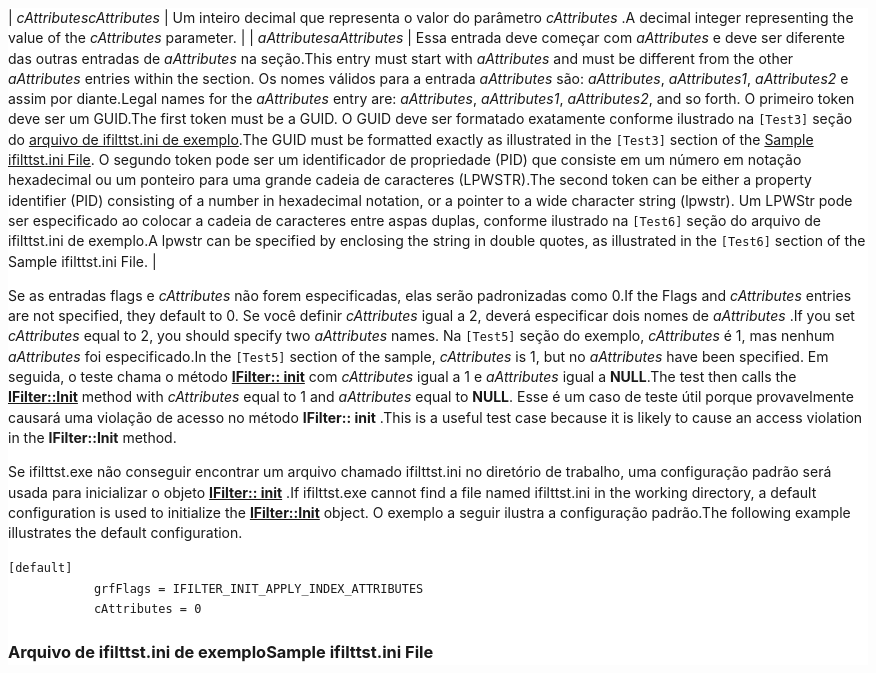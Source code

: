 | <span data-ttu-id="7aa0d-208">*cAttributes*</span><span class="sxs-lookup"><span data-stu-id="7aa0d-208">*cAttributes*</span></span> | <span data-ttu-id="7aa0d-209">Um inteiro decimal que representa o valor do parâmetro *cAttributes* .</span><span class="sxs-lookup"><span data-stu-id="7aa0d-209">A decimal integer representing the value of the *cAttributes* parameter.</span></span>                                                                                                                                                                                                                                                                                                                                                                                                                                                                                                                                                                                                                                            |
| <span data-ttu-id="7aa0d-210">*aAttributes*</span><span class="sxs-lookup"><span data-stu-id="7aa0d-210">*aAttributes*</span></span> | <span data-ttu-id="7aa0d-211">Essa entrada deve começar com *aAttributes* e deve ser diferente das outras entradas de *aAttributes* na seção.</span><span class="sxs-lookup"><span data-stu-id="7aa0d-211">This entry must start with *aAttributes* and must be different from the other *aAttributes* entries within the section.</span></span> <span data-ttu-id="7aa0d-212">Os nomes válidos para a entrada *aAttributes* são: *aAttributes*, *aAttributes1*, *aAttributes2* e assim por diante.</span><span class="sxs-lookup"><span data-stu-id="7aa0d-212">Legal names for the *aAttributes* entry are: *aAttributes*, *aAttributes1*, *aAttributes2*, and so forth.</span></span> <span data-ttu-id="7aa0d-213">O primeiro token deve ser um GUID.</span><span class="sxs-lookup"><span data-stu-id="7aa0d-213">The first token must be a GUID.</span></span> <span data-ttu-id="7aa0d-214">O GUID deve ser formatado exatamente conforme ilustrado na `[Test3]` seção do [arquivo de ifilttst.ini de exemplo](#sample-ifilttstini-file).</span><span class="sxs-lookup"><span data-stu-id="7aa0d-214">The GUID must be formatted exactly as illustrated in the `[Test3]` section of the [Sample ifilttst.ini File](#sample-ifilttstini-file).</span></span> <span data-ttu-id="7aa0d-215">O segundo token pode ser um identificador de propriedade (PID) que consiste em um número em notação hexadecimal ou um ponteiro para uma grande cadeia de caracteres (LPWSTR).</span><span class="sxs-lookup"><span data-stu-id="7aa0d-215">The second token can be either a property identifier (PID) consisting of a number in hexadecimal notation, or a pointer to a wide character string (lpwstr).</span></span> <span data-ttu-id="7aa0d-216">Um LPWStr pode ser especificado ao colocar a cadeia de caracteres entre aspas duplas, conforme ilustrado na `[Test6]` seção do arquivo de ifilttst.ini de exemplo.</span><span class="sxs-lookup"><span data-stu-id="7aa0d-216">A lpwstr can be specified by enclosing the string in double quotes, as illustrated in the `[Test6]` section of the Sample ifilttst.ini File.</span></span> |

<span data-ttu-id="7aa0d-217">Se as entradas flags e *cAttributes* não forem especificadas, elas serão padronizadas como 0.</span><span class="sxs-lookup"><span data-stu-id="7aa0d-217">If the Flags and *cAttributes* entries are not specified, they default to 0.</span></span> <span data-ttu-id="7aa0d-218">Se você definir *cAttributes* igual a 2, deverá especificar dois nomes de *aAttributes* .</span><span class="sxs-lookup"><span data-stu-id="7aa0d-218">If you set *cAttributes* equal to 2, you should specify two *aAttributes* names.</span></span> <span data-ttu-id="7aa0d-219">Na `[Test5]` seção do exemplo, *cAttributes* é 1, mas nenhum *aAttributes* foi especificado.</span><span class="sxs-lookup"><span data-stu-id="7aa0d-219">In the `[Test5]` section of the sample, *cAttributes* is 1, but no *aAttributes* have been specified.</span></span> <span data-ttu-id="7aa0d-220">Em seguida, o teste chama o método [**IFilter:: init**](/windows/win32/api/filter/nf-filter-ifilter-init) com *cAttributes* igual a 1 e *aAttributes* igual a **NULL**.</span><span class="sxs-lookup"><span data-stu-id="7aa0d-220">The test then calls the [**IFilter::Init**](/windows/win32/api/filter/nf-filter-ifilter-init) method with *cAttributes* equal to 1 and *aAttributes* equal to **NULL**.</span></span> <span data-ttu-id="7aa0d-221">Esse é um caso de teste útil porque provavelmente causará uma violação de acesso no método **IFilter:: init** .</span><span class="sxs-lookup"><span data-stu-id="7aa0d-221">This is a useful test case because it is likely to cause an access violation in the **IFilter::Init** method.</span></span>

<span data-ttu-id="7aa0d-222">Se ifilttst.exe não conseguir encontrar um arquivo chamado ifilttst.ini no diretório de trabalho, uma configuração padrão será usada para inicializar o objeto [**IFilter:: init**](/windows/win32/api/filter/nf-filter-ifilter-init) .</span><span class="sxs-lookup"><span data-stu-id="7aa0d-222">If ifilttst.exe cannot find a file named ifilttst.ini in the working directory, a default configuration is used to initialize the [**IFilter::Init**](/windows/win32/api/filter/nf-filter-ifilter-init) object.</span></span> <span data-ttu-id="7aa0d-223">O exemplo a seguir ilustra a configuração padrão.</span><span class="sxs-lookup"><span data-stu-id="7aa0d-223">The following example illustrates the default configuration.</span></span>

```
[default]
            grfFlags = IFILTER_INIT_APPLY_INDEX_ATTRIBUTES
            cAttributes = 0

```

### <a name="sample-ifilttstini-file"></a><span data-ttu-id="7aa0d-224">Arquivo de ifilttst.ini de exemplo</span><span class="sxs-lookup"><span data-stu-id="7aa0d-224">Sample ifilttst.ini File</span></span>

